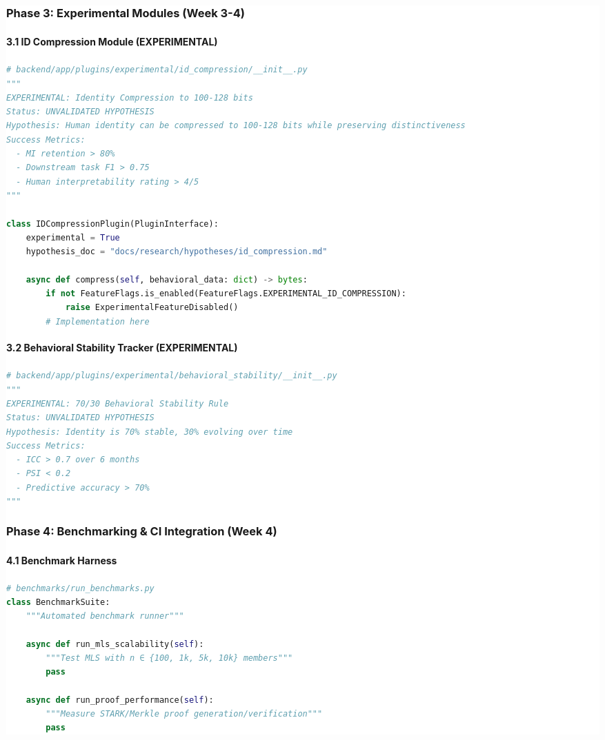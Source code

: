 ### Phase 3: Experimental Modules (Week 3-4)

#### 3.1 ID Compression Module (EXPERIMENTAL)
```python
# backend/app/plugins/experimental/id_compression/__init__.py
"""
EXPERIMENTAL: Identity Compression to 100-128 bits
Status: UNVALIDATED HYPOTHESIS
Hypothesis: Human identity can be compressed to 100-128 bits while preserving distinctiveness
Success Metrics: 
  - MI retention > 80%
  - Downstream task F1 > 0.75
  - Human interpretability rating > 4/5
"""

class IDCompressionPlugin(PluginInterface):
    experimental = True
    hypothesis_doc = "docs/research/hypotheses/id_compression.md"
    
    async def compress(self, behavioral_data: dict) -> bytes:
        if not FeatureFlags.is_enabled(FeatureFlags.EXPERIMENTAL_ID_COMPRESSION):
            raise ExperimentalFeatureDisabled()
        # Implementation here
```

#### 3.2 Behavioral Stability Tracker (EXPERIMENTAL)
```python
# backend/app/plugins/experimental/behavioral_stability/__init__.py
"""
EXPERIMENTAL: 70/30 Behavioral Stability Rule
Status: UNVALIDATED HYPOTHESIS
Hypothesis: Identity is 70% stable, 30% evolving over time
Success Metrics:
  - ICC > 0.7 over 6 months
  - PSI < 0.2 
  - Predictive accuracy > 70%
"""
```

### Phase 4: Benchmarking & CI Integration (Week 4)

#### 4.1 Benchmark Harness
```python
# benchmarks/run_benchmarks.py
class BenchmarkSuite:
    """Automated benchmark runner"""
    
    async def run_mls_scalability(self):
        """Test MLS with n ∈ {100, 1k, 5k, 10k} members"""
        pass
    
    async def run_proof_performance(self):
        """Measure STARK/Merkle proof generation/verification"""
        pass
```

